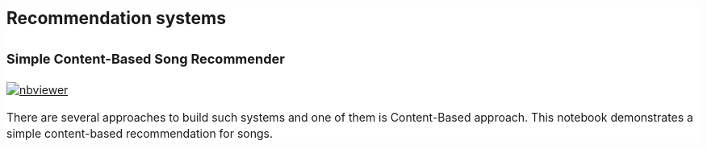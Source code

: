## Recommendation systems

### Simple Content-Based Song Recommender
[![nbviewer](https://raw.githubusercontent.com/jupyter/design/master/logos/Badges/nbviewer_badge.svg)](https://nbviewer.jupyter.org/github/jithendrabsy/mini-projects/blob/main/when-music-meets-datascience/songs-recommender/recommender.ipynb)

There are several approaches to build such systems and one of them is Content-Based approach. This notebook demonstrates a simple
content-based recommendation for songs.
